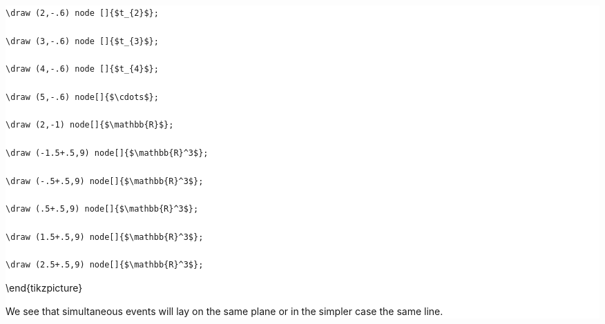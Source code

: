     \draw (2,-.6) node []{$t_{2}$};

    \draw (3,-.6) node []{$t_{3}$};

    \draw (4,-.6) node []{$t_{4}$};

    \draw (5,-.6) node[]{$\cdots$};

    \draw (2,-1) node[]{$\mathbb{R}$};

    \draw (-1.5+.5,9) node[]{$\mathbb{R}^3$};
    
    \draw (-.5+.5,9) node[]{$\mathbb{R}^3$};

    \draw (.5+.5,9) node[]{$\mathbb{R}^3$};

    \draw (1.5+.5,9) node[]{$\mathbb{R}^3$};

    \draw (2.5+.5,9) node[]{$\mathbb{R}^3$};
\end{tikzpicture}
</script>
</div>

We see that simultaneous events will lay on the same plane or in the simpler case the same line.


